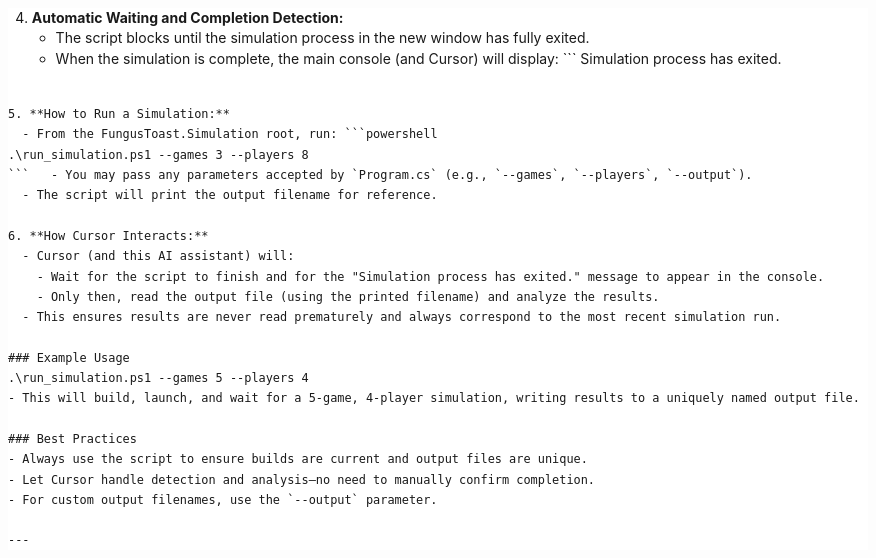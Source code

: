 4. **Automatic Waiting and Completion Detection:**
   - The script blocks until the simulation process in the new window has fully exited.
   - When the simulation is complete, the main console (and Cursor) will display: ```
     Simulation process has exited.
 ```   - This message is a reliable signal for Cursor (or any automation) to begin reading and analyzing the output file.

5. **How to Run a Simulation:**
   - From the FungusToast.Simulation root, run: ```powershell
 .\run_simulation.ps1 --games 3 --players 8
 ```   - You may pass any parameters accepted by `Program.cs` (e.g., `--games`, `--players`, `--output`).
   - The script will print the output filename for reference.

6. **How Cursor Interacts:**
   - Cursor (and this AI assistant) will:
     - Wait for the script to finish and for the "Simulation process has exited." message to appear in the console.
     - Only then, read the output file (using the printed filename) and analyze the results.
   - This ensures results are never read prematurely and always correspond to the most recent simulation run.

### Example Usage
.\run_simulation.ps1 --games 5 --players 4 
- This will build, launch, and wait for a 5-game, 4-player simulation, writing results to a uniquely named output file.

### Best Practices
- Always use the script to ensure builds are current and output files are unique.
- Let Cursor handle detection and analysis—no need to manually confirm completion.
- For custom output filenames, use the `--output` parameter.

---